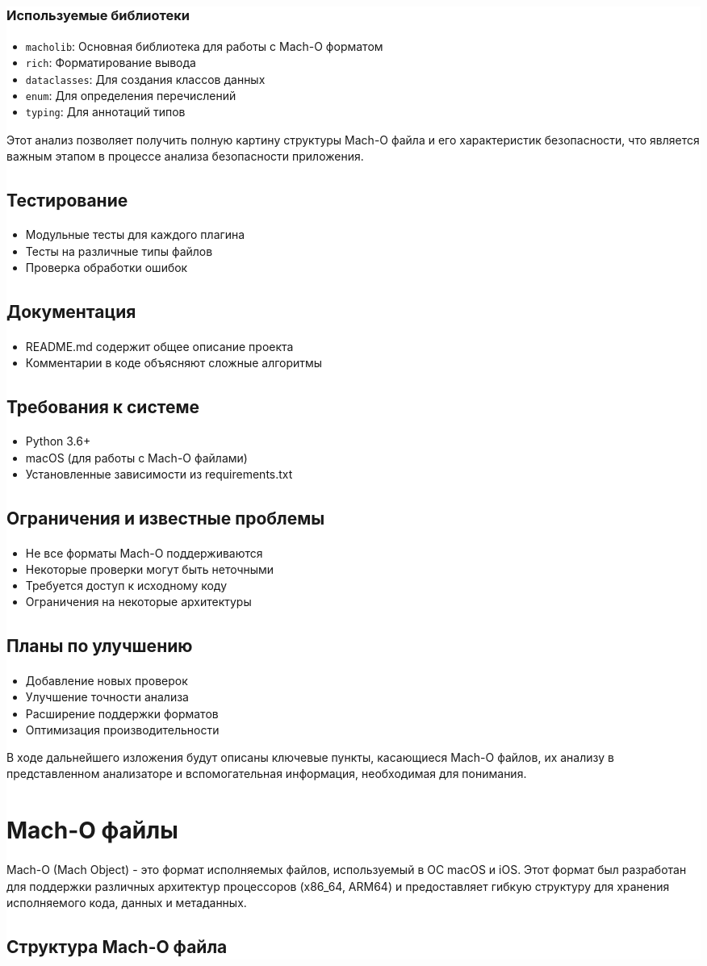 ### Используемые библиотеки
- `macholib`: Основная библиотека для работы с Mach-O форматом
- `rich`: Форматирование вывода
- `dataclasses`: Для создания классов данных
- `enum`: Для определения перечислений
- `typing`: Для аннотаций типов


Этот анализ позволяет получить полную картину структуры Mach-O файла и его характеристик безопасности, что является важным этапом в процессе анализа безопасности приложения.

## Тестирование
- Модульные тесты для каждого плагина
- Тесты на различные типы файлов
- Проверка обработки ошибок


## Документация
- README.md содержит общее описание проекта
- Комментарии в коде объясняют сложные алгоритмы

## Требования к системе
- Python 3.6+
- macOS (для работы с Mach-O файлами)
- Установленные зависимости из requirements.txt

## Ограничения и известные проблемы
- Не все форматы Mach-O поддерживаются
- Некоторые проверки могут быть неточными
- Требуется доступ к исходному коду
- Ограничения на некоторые архитектуры

## Планы по улучшению
- Добавление новых проверок
- Улучшение точности анализа
- Расширение поддержки форматов
- Оптимизация производительности


В ходе дальнейшего изложения будут описаны ключевые пункты, касающиеся Mach-O файлов, их анализу в представленном анализаторе и вспомогательная информация, необходимая для понимания.

# Mach-O файлы
Mach-O (Mach Object) - это формат исполняемых файлов, используемый в ОС macOS и iOS. Этот формат был разработан для поддержки различных архитектур процессоров (x86_64, ARM64) и предоставляет гибкую структуру для хранения исполняемого кода, данных и метаданных.

## Структура Mach-O файла
